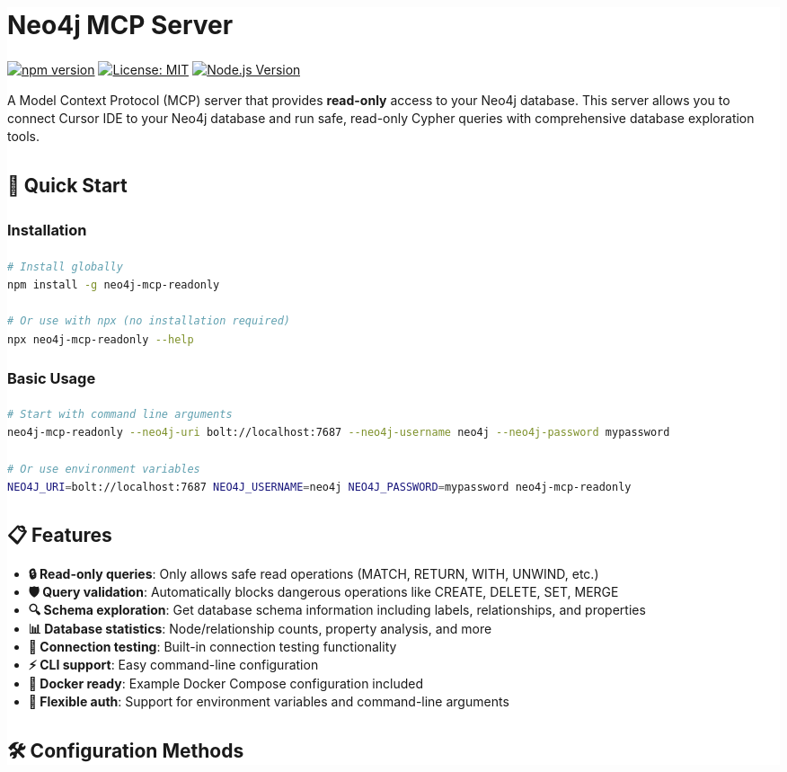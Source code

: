 # Neo4j MCP Server

[![npm version](https://badge.fury.io/js/neo4j-mcp-readonly.svg)](https://badge.fury.io/js/neo4j-mcp-readonly)
[![License: MIT](https://img.shields.io/badge/License-MIT-yellow.svg)](https://opensource.org/licenses/MIT)
[![Node.js Version](https://img.shields.io/badge/node-%3E%3D18.0.0-brightgreen.svg)](https://nodejs.org/)

A Model Context Protocol (MCP) server that provides **read-only** access to your Neo4j database. This server allows you to connect Cursor IDE to your Neo4j database and run safe, read-only Cypher queries with comprehensive database exploration tools.

## 🚀 Quick Start

### Installation

```bash
# Install globally
npm install -g neo4j-mcp-readonly

# Or use with npx (no installation required)
npx neo4j-mcp-readonly --help
```

### Basic Usage

```bash
# Start with command line arguments
neo4j-mcp-readonly --neo4j-uri bolt://localhost:7687 --neo4j-username neo4j --neo4j-password mypassword

# Or use environment variables
NEO4J_URI=bolt://localhost:7687 NEO4J_USERNAME=neo4j NEO4J_PASSWORD=mypassword neo4j-mcp-readonly
```

## 📋 Features

- **🔒 Read-only queries**: Only allows safe read operations (MATCH, RETURN, WITH, UNWIND, etc.)
- **🛡️ Query validation**: Automatically blocks dangerous operations like CREATE, DELETE, SET, MERGE
- **🔍 Schema exploration**: Get database schema information including labels, relationships, and properties
- **📊 Database statistics**: Node/relationship counts, property analysis, and more
- **🧪 Connection testing**: Built-in connection testing functionality
- **⚡ CLI support**: Easy command-line configuration
- **🐳 Docker ready**: Example Docker Compose configuration included
- **🔧 Flexible auth**: Support for environment variables and command-line arguments

## 🛠️ Configuration Methods
